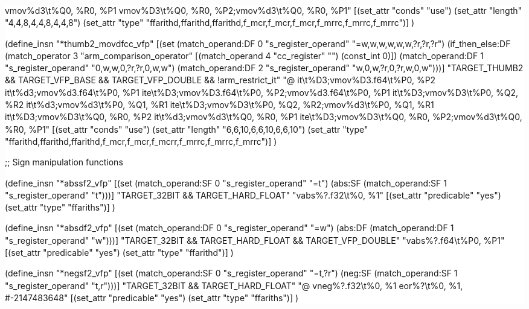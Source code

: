    vmov%d3\\t%Q0, %R0, %P1
   vmov%D3\\t%Q0, %R0, %P2\;vmov%d3\\t%Q0, %R0, %P1"
   [(set_attr "conds" "use")
    (set_attr "length" "4,4,8,4,4,8,4,4,8")
    (set_attr "type" "ffarithd,ffarithd,ffarithd,f_mcr,f_mcr,f_mcr,f_mrrc,f_mrrc,f_mrrc")]
)

(define_insn "*thumb2_movdfcc_vfp"
  [(set (match_operand:DF   0 "s_register_operand" "=w,w,w,w,w,w,?r,?r,?r")
	(if_then_else:DF
	  (match_operator   3 "arm_comparison_operator"
	    [(match_operand 4 "cc_register" "") (const_int 0)])
	  (match_operand:DF 1 "s_register_operand" "0,w,w,0,?r,?r,0,w,w")
	  (match_operand:DF 2 "s_register_operand" "w,0,w,?r,0,?r,w,0,w")))]
  "TARGET_THUMB2 && TARGET_VFP_BASE && TARGET_VFP_DOUBLE
   && !arm_restrict_it"
  "@
   it\\t%D3\;vmov%D3.f64\\t%P0, %P2
   it\\t%d3\;vmov%d3.f64\\t%P0, %P1
   ite\\t%D3\;vmov%D3.f64\\t%P0, %P2\;vmov%d3.f64\\t%P0, %P1
   it\t%D3\;vmov%D3\\t%P0, %Q2, %R2
   it\t%d3\;vmov%d3\\t%P0, %Q1, %R1
   ite\\t%D3\;vmov%D3\\t%P0, %Q2, %R2\;vmov%d3\\t%P0, %Q1, %R1
   it\t%D3\;vmov%D3\\t%Q0, %R0, %P2
   it\t%d3\;vmov%d3\\t%Q0, %R0, %P1
   ite\\t%D3\;vmov%D3\\t%Q0, %R0, %P2\;vmov%d3\\t%Q0, %R0, %P1"
   [(set_attr "conds" "use")
    (set_attr "length" "6,6,10,6,6,10,6,6,10")
    (set_attr "type" "ffarithd,ffarithd,ffarithd,f_mcr,f_mcr,f_mcrr,f_mrrc,f_mrrc,f_mrrc")]
)


;; Sign manipulation functions

(define_insn "*abssf2_vfp"
  [(set (match_operand:SF	  0 "s_register_operand" "=t")
	(abs:SF (match_operand:SF 1 "s_register_operand" "t")))]
  "TARGET_32BIT && TARGET_HARD_FLOAT"
  "vabs%?.f32\\t%0, %1"
  [(set_attr "predicable" "yes")
   (set_attr "type" "ffariths")]
)

(define_insn "*absdf2_vfp"
  [(set (match_operand:DF	  0 "s_register_operand" "=w")
	(abs:DF (match_operand:DF 1 "s_register_operand" "w")))]
  "TARGET_32BIT && TARGET_HARD_FLOAT && TARGET_VFP_DOUBLE"
  "vabs%?.f64\\t%P0, %P1"
  [(set_attr "predicable" "yes")
   (set_attr "type" "ffarithd")]
)

(define_insn "*negsf2_vfp"
  [(set (match_operand:SF	  0 "s_register_operand" "=t,?r")
	(neg:SF (match_operand:SF 1 "s_register_operand" "t,r")))]
  "TARGET_32BIT && TARGET_HARD_FLOAT"
  "@
   vneg%?.f32\\t%0, %1
   eor%?\\t%0, %1, #-2147483648"
  [(set_attr "predicable" "yes")
   (set_attr "type" "ffariths")]
)
